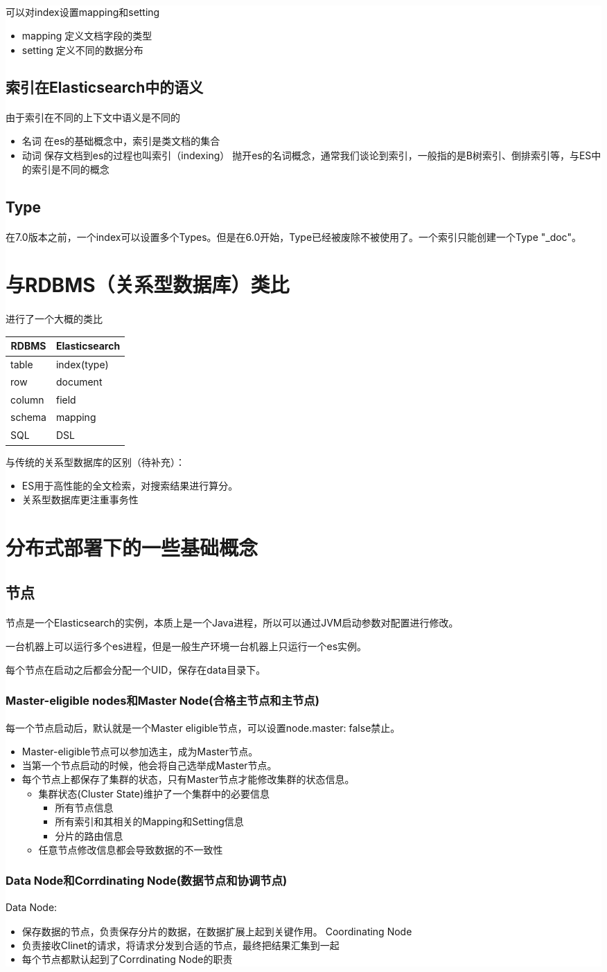 可以对index设置mapping和setting
- mapping 定义文档字段的类型
- setting 定义不同的数据分布

## 索引在Elasticsearch中的语义
由于索引在不同的上下文中语义是不同的
- 名词 在es的基础概念中，索引是类文档的集合
- 动词 保存文档到es的过程也叫索引（indexing）
抛开es的名词概念，通常我们谈论到索引，一般指的是B树索引、倒排索引等，与ES中的索引是不同的概念

## Type
在7.0版本之前，一个index可以设置多个Types。但是在6.0开始，Type已经被废除不被使用了。一个索引只能创建一个Type "_doc"。

# 与RDBMS（关系型数据库）类比
进行了一个大概的类比

RDBMS | Elasticsearch
-- | --
table | index(type)
row | document
column | field
schema | mapping
SQL | DSL

与传统的关系型数据库的区别（待补充）：
- ES用于高性能的全文检索，对搜索结果进行算分。
- 关系型数据库更注重事务性

# 分布式部署下的一些基础概念
## 节点
节点是一个Elasticsearch的实例，本质上是一个Java进程，所以可以通过JVM启动参数对配置进行修改。

一台机器上可以运行多个es进程，但是一般生产环境一台机器上只运行一个es实例。

每个节点在启动之后都会分配一个UID，保存在data目录下。
### Master-eligible nodes和Master Node(合格主节点和主节点)
每一个节点启动后，默认就是一个Master eligible节点，可以设置node.master: false禁止。

- Master-eligible节点可以参加选主，成为Master节点。
- 当第一个节点启动的时候，他会将自己选举成Master节点。
- 每个节点上都保存了集群的状态，只有Master节点才能修改集群的状态信息。
    - 集群状态(Cluster State)维护了一个集群中的必要信息
        - 所有节点信息
        - 所有索引和其相关的Mapping和Setting信息
        - 分片的路由信息
    - 任意节点修改信息都会导致数据的不一致性

### Data Node和Corrdinating Node(数据节点和协调节点)
Data Node:
- 保存数据的节点，负责保存分片的数据，在数据扩展上起到关键作用。
Coordinating Node
- 负责接收Clinet的请求，将请求分发到合适的节点，最终把结果汇集到一起
- 每个节点都默认起到了Corrdinating Node的职责
